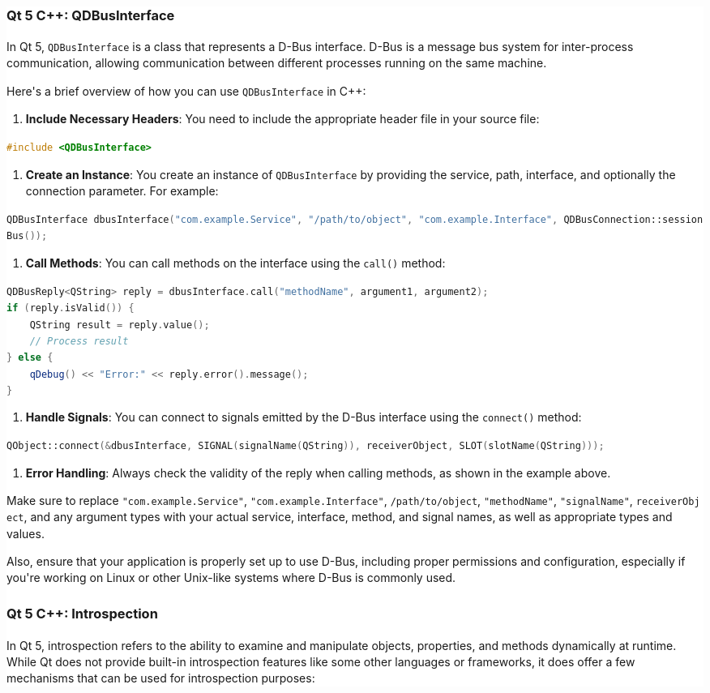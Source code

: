 ### Qt 5 C++: QDBusInterface

In Qt 5, `QDBusInterface` is a class that represents a D-Bus interface. D-Bus is a message bus system for inter-process communication, allowing communication between different processes running on the same machine.

Here's a brief overview of how you can use `QDBusInterface` in C++:

1. **Include Necessary Headers**: You need to include the appropriate header file in your source file:

```cpp
#include <QDBusInterface>
```

1. **Create an Instance**: You create an instance of `QDBusInterface` by providing the service, path, interface, and optionally the connection parameter. For example:

```cpp
QDBusInterface dbusInterface("com.example.Service", "/path/to/object", "com.example.Interface", QDBusConnection::sessionBus());
```

1. **Call Methods**: You can call methods on the interface using the `call()` method:

```cpp
QDBusReply<QString> reply = dbusInterface.call("methodName", argument1, argument2);
if (reply.isValid()) {
    QString result = reply.value();
    // Process result
} else {
    qDebug() << "Error:" << reply.error().message();
}
```

1. **Handle Signals**: You can connect to signals emitted by the D-Bus interface using the `connect()` method:

```cpp
QObject::connect(&dbusInterface, SIGNAL(signalName(QString)), receiverObject, SLOT(slotName(QString)));
```

1. **Error Handling**: Always check the validity of the reply when calling methods, as shown in the example above.

Make sure to replace `"com.example.Service"`, `"com.example.Interface"`, `/path/to/object`, `"methodName"`, `"signalName"`, `receiverObject`, and any argument types with your actual service, interface, method, and signal names, as well as appropriate types and values.

Also, ensure that your application is properly set up to use D-Bus, including proper permissions and configuration, especially if you're working on Linux or other Unix-like systems where D-Bus is commonly used.

### Qt 5 C++: Introspection

In Qt 5, introspection refers to the ability to examine and manipulate objects, properties, and methods dynamically at runtime. While Qt does not provide built-in introspection features like some other languages or frameworks, it does offer a few mechanisms that can be used for introspection purposes:
